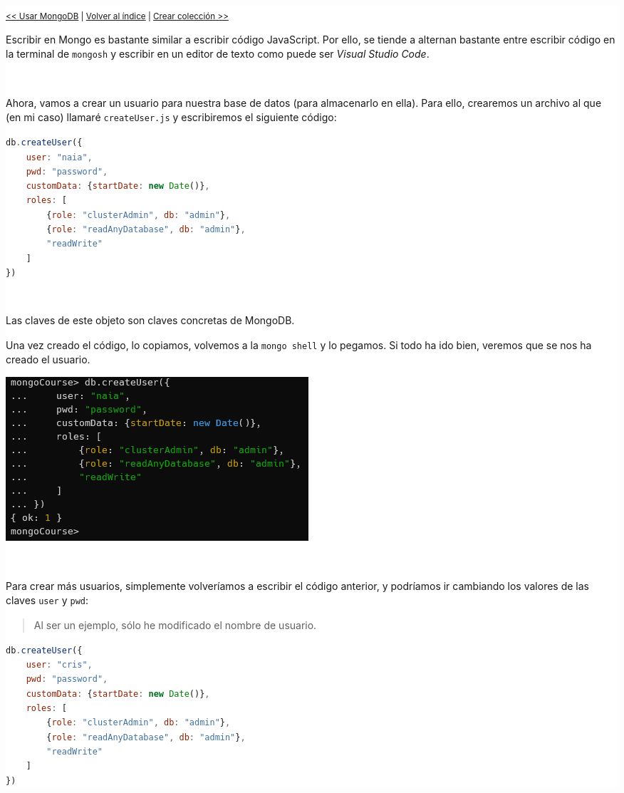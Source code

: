 <sub>[<< Usar MongoDB](#usar-mongodb) | [Volver al índice](#indice) | [Crear colección >>](#crear-una-colección)</sub>

Escribir en Mongo es bastante similar a escribir código JavaScript. Por ello, se tiende a alternan bastante entre escribir código en la terminal de `mongosh` y escribir en un editor de texto como puede ser *Visual Studio Code*.

<br>

Ahora, vamos a crear un usuario para nuestra base de datos (para almacenarlo en ella). Para ello, crearemos un archivo al que (en mi caso) llamaré `createUser.js` y escribiremos el siguiente código:

```js
db.createUser({
    user: "naia",
    pwd: "password",
    customData: {startDate: new Date()},
    roles: [
        {role: "clusterAdmin", db: "admin"},
        {role: "readAnyDatabase", db: "admin"},
        "readWrite"
    ]
})
```

<br>

Las claves de este objeto son claves concretas de MongoDB.

Una vez creado el código, lo copiamos, volvemos a la `mongo shell` y lo pegamos. Si todo ha ido bien, veremos que se nos ha creado el usuario.

![mongo-createuser](./media/mongo-createuser.png)

<br>

Para crear más usuarios, simplemente volveríamos a escribir el código anterior, y podríamos ir cambiando los valores de las claves `user` y `pwd`:

> Al ser un ejemplo, sólo he modificado el nombre de usuario.

```js
db.createUser({
    user: "cris",
    pwd: "password",
    customData: {startDate: new Date()},
    roles: [
        {role: "clusterAdmin", db: "admin"},
        {role: "readAnyDatabase", db: "admin"},
        "readWrite"
    ]
})
```
